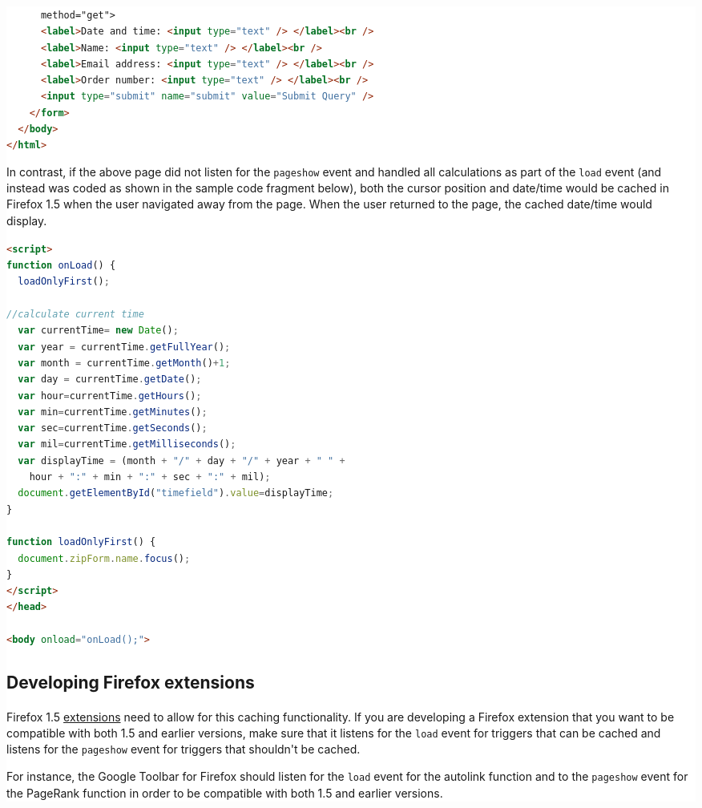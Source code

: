 ```html
      method="get">
      <label>Date and time: <input type="text" /> </label><br />
      <label>Name: <input type="text" /> </label><br />
      <label>Email address: <input type="text" /> </label><br />
      <label>Order number: <input type="text" /> </label><br />
      <input type="submit" name="submit" value="Submit Query" />
    </form>
  </body>
</html>
```

In contrast, if the above page did not listen for the `pageshow` event and handled all calculations as part of the `load` event (and instead was coded as shown in the sample code fragment below), both the cursor position and date/time would be cached in Firefox 1.5 when the user navigated away from the page. When the user returned to the page, the cached date/time would display.

```html
<script>
function onLoad() {
  loadOnlyFirst();

//calculate current time
  var currentTime= new Date();
  var year = currentTime.getFullYear();
  var month = currentTime.getMonth()+1;
  var day = currentTime.getDate();
  var hour=currentTime.getHours();
  var min=currentTime.getMinutes();
  var sec=currentTime.getSeconds();
  var mil=currentTime.getMilliseconds();
  var displayTime = (month + "/" + day + "/" + year + " " +
    hour + ":" + min + ":" + sec + ":" + mil);
  document.getElementById("timefield").value=displayTime;
}

function loadOnlyFirst() {
  document.zipForm.name.focus();
}
</script>
</head>

<body onload="onLoad();">
```

## Developing Firefox extensions

Firefox 1.5 [extensions](/en-US/docs/Mozilla/Add-ons) need to allow for this caching functionality. If you are developing a Firefox extension that you want to be compatible with both 1.5 and earlier versions, make sure that it listens for the `load` event for triggers that can be cached and listens for the `pageshow` event for triggers that shouldn't be cached.

For instance, the Google Toolbar for Firefox should listen for the `load` event for the autolink function and to the `pageshow` event for the PageRank function in order to be compatible with both 1.5 and earlier versions.
